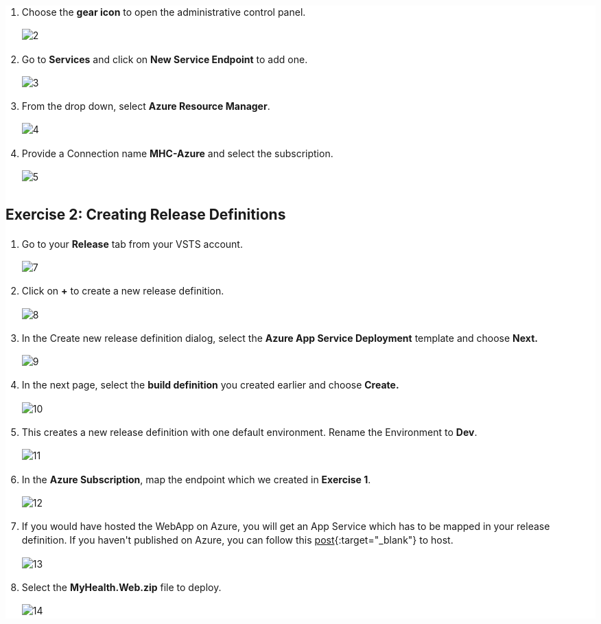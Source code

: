 1. Choose the **gear icon** to open the administrative control panel.

    ![2](images/2.png)

1. Go to **Services** and click on **New Service Endpoint** to add one.

    ![3](images/3.png)

1. From the drop down, select **Azure Resource Manager**.

    ![4](images/4.png)

1. Provide a Connection name **MHC-Azure** and select the subscription.

    ![5](images/5.png)

## Exercise 2: Creating Release Definitions

1. Go to your **Release** tab from your VSTS account.

    ![7](images/7.png)

1. Click on **+** to create a new release definition.

    ![8](images/8.png)

1. In the Create new release definition dialog, select the **Azure App Service Deployment** template and choose **Next.**

    ![9](images/9.png)

1. In the next page, select the **build definition** you created earlier and choose **Create.**

    ![10](images/10.png)

1. This creates a new release definition with one default environment. Rename the Environment to **Dev**.

    ![11](images/11.png)

1. In the **Azure Subscription**, map the endpoint which we created in **Exercise 1**.

    ![12](images/12.png)

1. If you would have hosted the WebApp on Azure, you will get an App Service which has to be mapped in your release definition. If you haven't published on Azure, you can follow this [post](https://almvm.azurewebsites.net/labs/vsts/appservice/){:target="_blank"} to host.

    ![13](images/13.png)

1. Select the **MyHealth.Web.zip** file to deploy.

    ![14](images/14.png)
